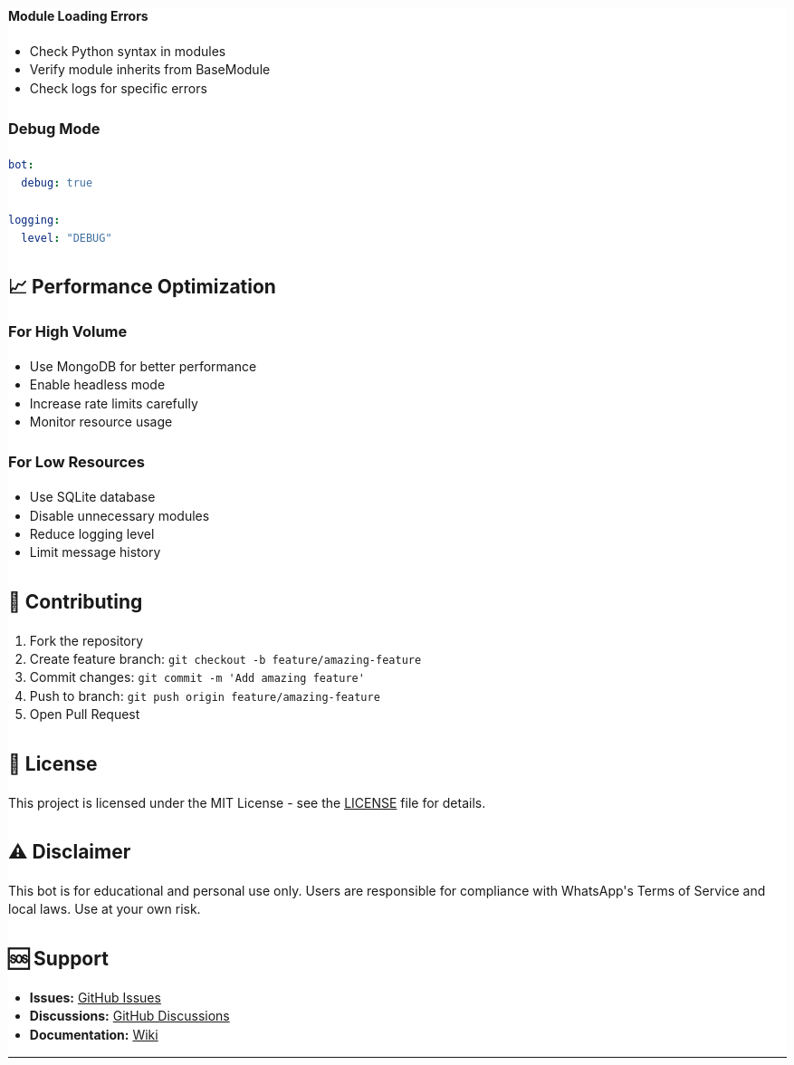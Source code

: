 #### Module Loading Errors
- Check Python syntax in modules
- Verify module inherits from BaseModule
- Check logs for specific errors

### Debug Mode
```yaml
bot:
  debug: true
  
logging:
  level: "DEBUG"
```

## 📈 Performance Optimization

### For High Volume
- Use MongoDB for better performance
- Enable headless mode
- Increase rate limits carefully
- Monitor resource usage

### For Low Resources
- Use SQLite database
- Disable unnecessary modules
- Reduce logging level
- Limit message history

## 🤝 Contributing

1. Fork the repository
2. Create feature branch: `git checkout -b feature/amazing-feature`
3. Commit changes: `git commit -m 'Add amazing feature'`
4. Push to branch: `git push origin feature/amazing-feature`
5. Open Pull Request

## 📄 License

This project is licensed under the MIT License - see the [LICENSE](LICENSE) file for details.

## ⚠️ Disclaimer

This bot is for educational and personal use only. Users are responsible for compliance with WhatsApp's Terms of Service and local laws. Use at your own risk.

## 🆘 Support

- **Issues:** [GitHub Issues](https://github.com/your-repo/issues)
- **Discussions:** [GitHub Discussions](https://github.com/your-repo/discussions)
- **Documentation:** [Wiki](https://github.com/your-repo/wiki)

---